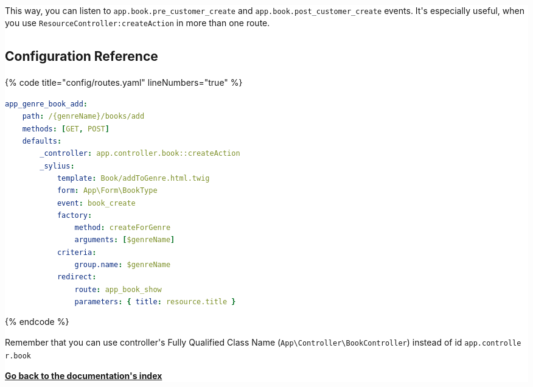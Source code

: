 This way, you can listen to ``app.book.pre_customer_create`` and ``app.book.post_customer_create`` events. It's especially useful, when you use
``ResourceController:createAction`` in more than one route.

## Configuration Reference

{% code title="config/routes.yaml" lineNumbers="true" %}
```yaml
app_genre_book_add:
    path: /{genreName}/books/add
    methods: [GET, POST]
    defaults:
        _controller: app.controller.book::createAction
        _sylius:
            template: Book/addToGenre.html.twig
            form: App\Form\BookType
            event: book_create
            factory:
                method: createForGenre
                arguments: [$genreName]
            criteria:
                group.name: $genreName
            redirect:
                route: app_book_show
                parameters: { title: resource.title }
```
{% endcode %}

Remember that you can use controller's Fully Qualified Class Name (``App\Controller\BookController``) instead of id ``app.controller.book`` 

**[Go back to the documentation's index](index.md)**
